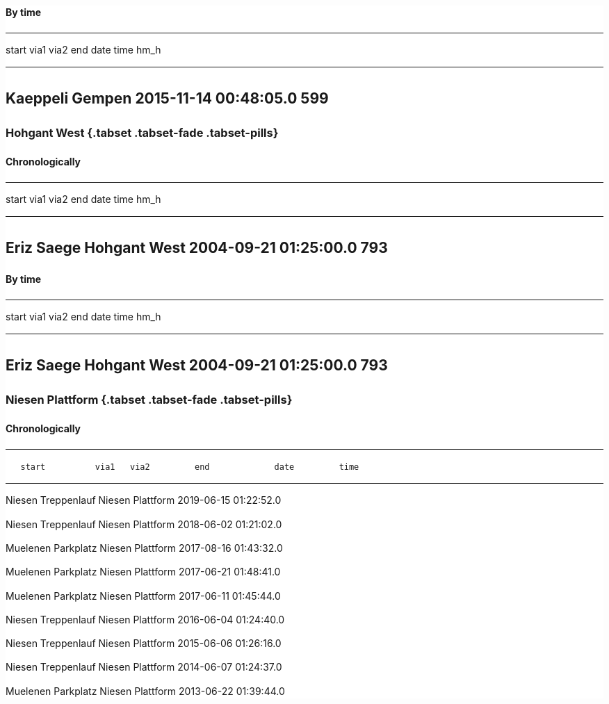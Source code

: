 #### By time


------------------------------------------------------------------
  start     via1   via2    end        date         time      hm_h 
---------- ------ ------ -------- ------------ ------------ ------
 Kaeppeli                 Gempen   2015-11-14   00:48:05.0   599  
------------------------------------------------------------------


### Hohgant West {.tabset .tabset-fade .tabset-pills}

#### Chronologically


--------------------------------------------------------------------------
   start      via1   via2       end           date         time      hm_h 
------------ ------ ------ -------------- ------------ ------------ ------
 Eriz Saege                 Hohgant West   2004-09-21   01:25:00.0   793  
--------------------------------------------------------------------------

#### By time


--------------------------------------------------------------------------
   start      via1   via2       end           date         time      hm_h 
------------ ------ ------ -------------- ------------ ------------ ------
 Eriz Saege                 Hohgant West   2004-09-21   01:25:00.0   793  
--------------------------------------------------------------------------


### Niesen Plattform {.tabset .tabset-fade .tabset-pills}

#### Chronologically


-------------------------------------------------------------------------------
       start          via1   via2         end             date         time    
-------------------- ------ ------ ------------------ ------------ ------------
 Niesen Treppenlauf                 Niesen Plattform   2019-06-15   01:22:52.0 

 Niesen Treppenlauf                 Niesen Plattform   2018-06-02   01:21:02.0 

 Muelenen Parkplatz                 Niesen Plattform   2017-08-16   01:43:32.0 

 Muelenen Parkplatz                 Niesen Plattform   2017-06-21   01:48:41.0 

 Muelenen Parkplatz                 Niesen Plattform   2017-06-11   01:45:44.0 

 Niesen Treppenlauf                 Niesen Plattform   2016-06-04   01:24:40.0 

 Niesen Treppenlauf                 Niesen Plattform   2015-06-06   01:26:16.0 

 Niesen Treppenlauf                 Niesen Plattform   2014-06-07   01:24:37.0 

 Muelenen Parkplatz                 Niesen Plattform   2013-06-22   01:39:44.0 
